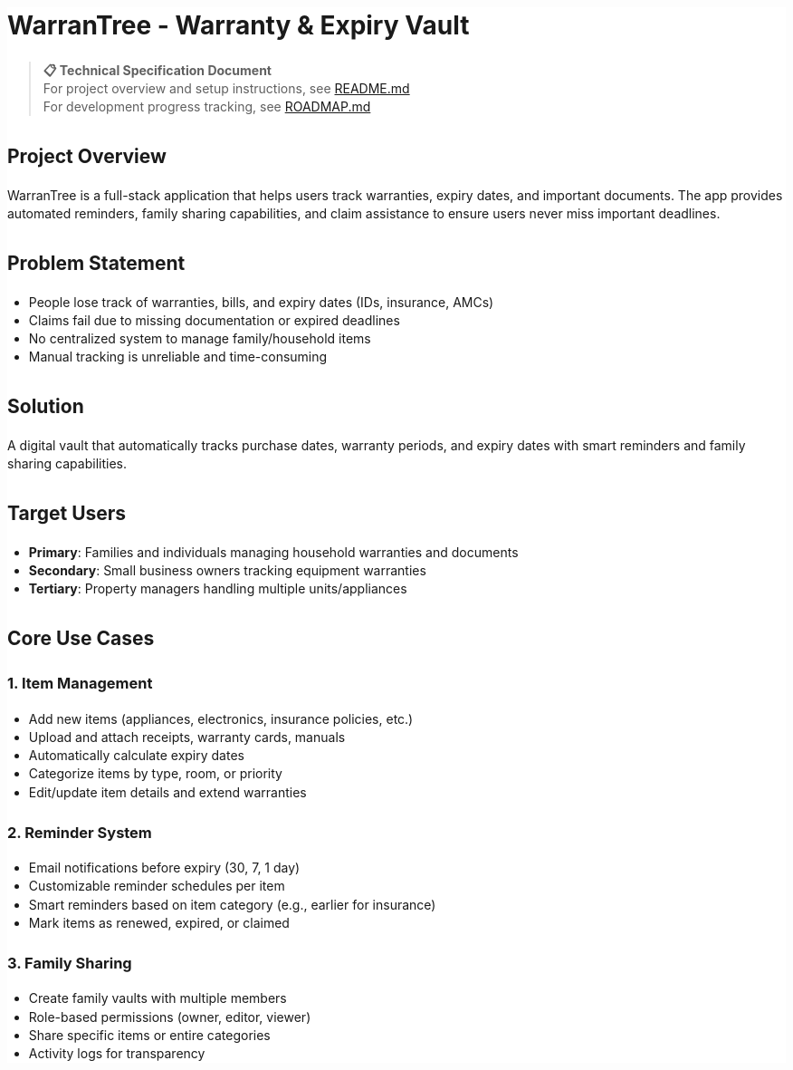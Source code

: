 # WarranTree - Warranty & Expiry Vault

> **📋 Technical Specification Document**  
> For project overview and setup instructions, see [README.md](./README.md)  
> For development progress tracking, see [ROADMAP.md](./ROADMAP.md)

## Project Overview
WarranTree is a full-stack application that helps users track warranties, expiry dates, and important documents. The app provides automated reminders, family sharing capabilities, and claim assistance to ensure users never miss important deadlines.

## Problem Statement
- People lose track of warranties, bills, and expiry dates (IDs, insurance, AMCs)
- Claims fail due to missing documentation or expired deadlines
- No centralized system to manage family/household items
- Manual tracking is unreliable and time-consuming

## Solution
A digital vault that automatically tracks purchase dates, warranty periods, and expiry dates with smart reminders and family sharing capabilities.

## Target Users
- **Primary**: Families and individuals managing household warranties and documents
- **Secondary**: Small business owners tracking equipment warranties
- **Tertiary**: Property managers handling multiple units/appliances

## Core Use Cases

### 1. Item Management
- Add new items (appliances, electronics, insurance policies, etc.)
- Upload and attach receipts, warranty cards, manuals
- Automatically calculate expiry dates
- Categorize items by type, room, or priority
- Edit/update item details and extend warranties

### 2. Reminder System
- Email notifications before expiry (30, 7, 1 day)
- Customizable reminder schedules per item
- Smart reminders based on item category (e.g., earlier for insurance)
- Mark items as renewed, expired, or claimed

### 3. Family Sharing
- Create family vaults with multiple members
- Role-based permissions (owner, editor, viewer)
- Share specific items or entire categories
- Activity logs for transparency
